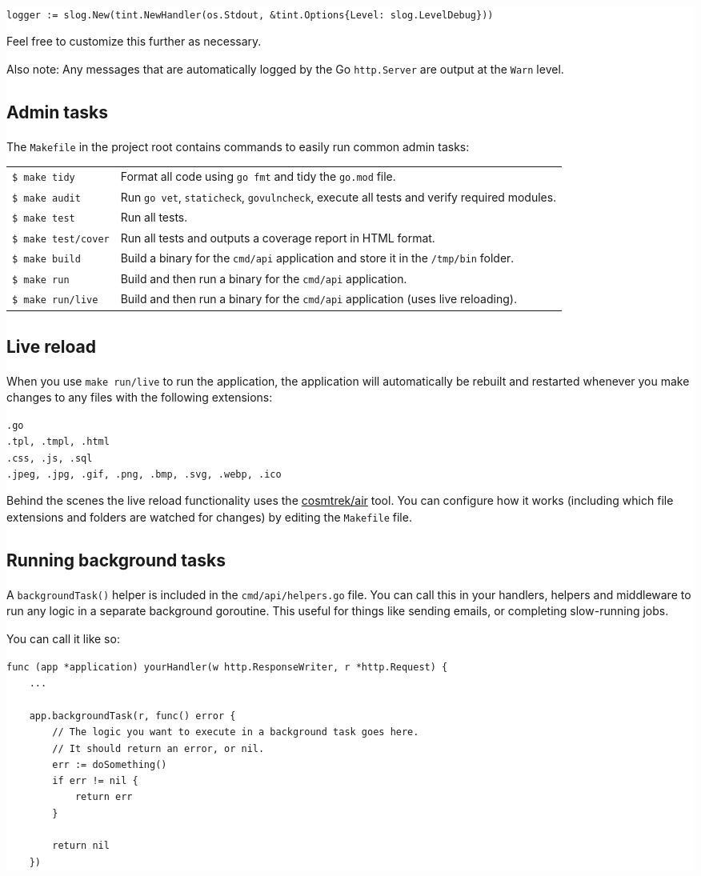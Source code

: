 ```
logger := slog.New(tint.NewHandler(os.Stdout, &tint.Options{Level: slog.LevelDebug}))
```

Feel free to customize this further as necessary.

Also note: Any messages that are automatically logged by the Go `http.Server` are output at the `Warn` level.

## Admin tasks

The `Makefile` in the project root contains commands to easily run common admin tasks:

|     |     |
| --- | --- |
| `$ make tidy` | Format all code using `go fmt` and tidy the `go.mod` file. |
| `$ make audit` | Run `go vet`, `staticheck`, `govulncheck`, execute all tests and verify required modules. |
| `$ make test` | Run all tests. |
| `$ make test/cover` | Run all tests and outputs a coverage report in HTML format. |
| `$ make build` | Build a binary for the `cmd/api` application and store it in the `/tmp/bin` folder. |
| `$ make run` | Build and then run a binary for the `cmd/api` application. |
| `$ make run/live` | Build and then run a binary for the `cmd/api` application (uses live reloading). |

## Live reload

When you use `make run/live` to run the application, the application will automatically be rebuilt and restarted whenever you make changes to any files with the following extensions:

```
.go
.tpl, .tmpl, .html
.css, .js, .sql
.jpeg, .jpg, .gif, .png, .bmp, .svg, .webp, .ico
```

Behind the scenes the live reload functionality uses the [cosmtrek/air](https://github.com/cosmtrek/air) tool. You can configure how it works (including which file extensions and folders are watched for changes) by editing the `Makefile` file.

## Running background tasks

A `backgroundTask()` helper is included in the `cmd/api/helpers.go` file. You can call this in your handlers, helpers and middleware to run any logic in a separate background goroutine. This useful for things like sending emails, or completing slow-running jobs.

You can call it like so:

```
func (app *application) yourHandler(w http.ResponseWriter, r *http.Request) {
    ...

    app.backgroundTask(r, func() error {
        // The logic you want to execute in a background task goes here.
        // It should return an error, or nil.
        err := doSomething()
        if err != nil {
            return err
        }

        return nil
    })

```